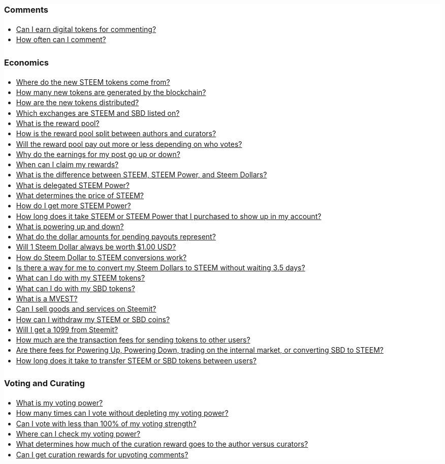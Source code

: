 ### <span id="Table_of_Contents_Comments">Comments</span>
- <a href="#Can_I_earn_digital_tokens_for_commenting">Can I earn digital tokens for commenting?</a>
- <a href="#How_often_can_I_comment">How often can I comment?</a>

### <span id="Table_of_Contents_Economics">Economics</span>
- <a href="#Where_do_the_new_STEEM_tokens_come_from">Where do the new STEEM tokens come from?</a>
- <a href="#How_many_new_tokens_are_generated_by_the_blockchain">How many new tokens are generated by the blockchain?</a>
- <a href="#How_are_the_new_tokens_distributed">How are the new tokens distributed?</a>
- <a href="#Which_exchanges_are_STEEM_and_SBD_listed_on">Which exchanges are STEEM and SBD listed on?</a>
- <a href="#What_is_the_reward_pool">What is the reward pool?</a>
- <a href="#How_is_the_reward_pool_split_between_authors_and_curators">How is the reward pool split between authors and curators?</a>
- <a href="#Will_the_reward_pool_pay_out_more_or_less_depending_on_who_votes">Will the reward pool pay out more or less depending on who votes?</a>
- <a href="#Why_do_the_earnings_for_my_post_go_up_or_down">Why do the earnings for my post go up or down?</a>
- <a href="#When_can_I_claim_my_rewards">When can I claim my rewards?</a>
- <a href="#What_is_the_difference_between_STEEM__STEEM_Power__and_Steem_Dollars">What is the difference between STEEM, STEEM Power, and Steem Dollars?</a>
- <a href="#What_is_delegated_STEEM_Power">What is delegated STEEM Power?</a>
- <a href="#What_determines_the_price_of_STEEM">What determines the price of STEEM?</a>
- <a href="#How_do_I_get_more_STEEM_Power">How do I get more STEEM Power?</a>
- <a href="#How_long_does_it_take_STEEM_or_STEEM_Power_that_I_purchased_to_show_up_in_my_account">How long does it take STEEM or STEEM Power that I purchased to show up in my account?</a>
- <a href="#What_is_powering_up_and_down">What is powering up and down?</a>
- <a href="#What_do_the_dollar_amounts_for_pending_payouts_represent">What do the dollar amounts for pending payouts represent?</a>
- <a href="#Will_1_Steem_Dollar_always_be_worth__1_00_USD">Will 1 Steem Dollar always be worth $1.00 USD?</a>
- <a href="#How_do_Steem_Dollar_to_STEEM_conversions_work">How do Steem Dollar to STEEM conversions work?</a>
- <a href="#Is_there_a_way_for_me_to_convert_my_Steem_Dollars_to_STEEM_without_waiting_3_5_days">Is there a way for me to convert my Steem Dollars to STEEM without waiting 3.5 days?</a>
- <a href="#What_can_I_do_with_my_STEEM_tokens">What can I do with my STEEM tokens?</a>
- <a href="#What_can_I_do_with_my_SBD_tokens">What can I do with my SBD tokens?</a>
- <a href="#What_is_a_MVEST">What is a MVEST?</a>
- <a href="#Can_I_sell_goods_and_services_on_Steemit">Can I sell goods and services on Steemit?</a>
- <a href="#How_can_I_withdraw_my_STEEM_or_SBD_coins">How can I withdraw my STEEM or SBD coins?</a>
- <a href="#Will_I_get_a_1099_from_Steemit">Will I get a 1099 from Steemit?</a>
- <a href="#How_much_are_the_transaction_fees_for_sending_tokens_to_other_users">How much are the transaction fees for sending tokens to other users?</a>
- <a href="#Are_there_fees_for_Powering_Up__Powering_Down__trading_on_the_internal_market__or_converting_SBD_to_STEEM">Are there fees for Powering Up, Powering Down, trading on the internal market, or converting SBD to STEEM?</a>
- <a href="#How_long_does_it_take_to_transfer_STEEM_or_SBD_tokens_between_users">How long does it take to transfer STEEM or SBD tokens between users?</a>

### <span id="Table_of_Contents_Voting_and_Curating">Voting and Curating</span>
- <a href="#What_is_my_voting_power">What is my voting power?</a>
- <a href="#How_many_times_can_I_vote_without_depleting_my_voting_power">How many times can I vote without depleting my voting power?</a>
- <a href="#Can_I_vote_with_less_than_100__of_my_voting_strength">Can I vote with less than 100% of my voting strength?</a>
- <a href="#Where_can_I_check_my_voting_power">Where can I check my voting power?</a>
- <a href="#What_determines_how_much_of_the_curation_reward_goes_to_the_author_versus_curators">What determines how much of the curation reward goes to the author versus curators?</a>
- <a href="#Can_I_get_curation_rewards_for_upvoting_comments">Can I get curation rewards for upvoting comments?</a>